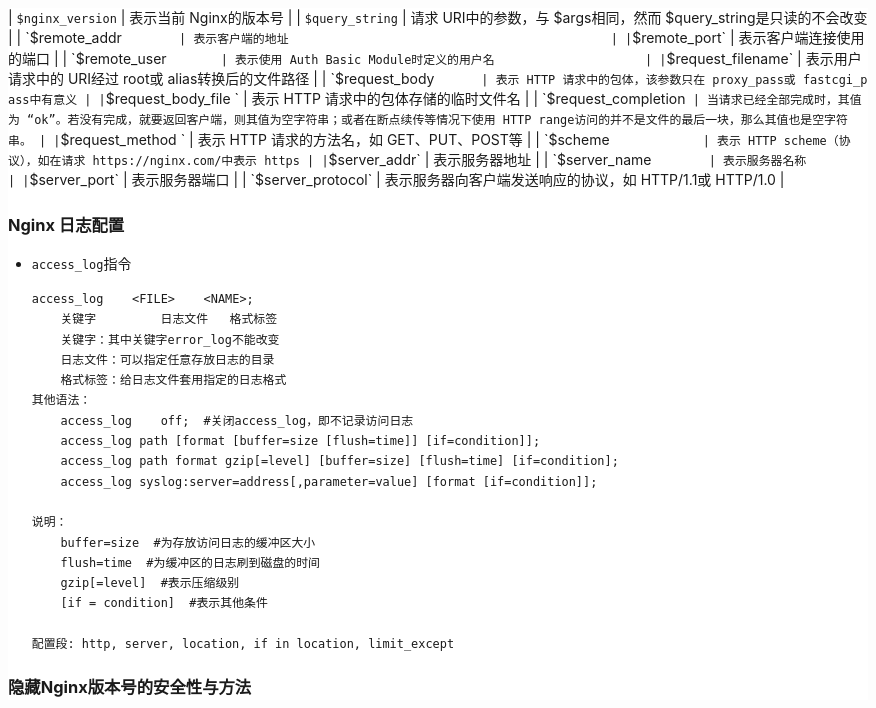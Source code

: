 | `$nginx_version`       | 表示当前 Nginx的版本号                                       |
| `$query_string`        | 请求 URI中的参数，与 $args相同，然而 $query_string是只读的不会改变 |
| `$remote_addr`         | 表示客户端的地址                                             |
| `$remote_port`         | 表示客户端连接使用的端口                                     |
| `$remote_user `        | 表示使用 Auth Basic Module时定义的用户名                     |
| `$request_filename`    | 表示用户请求中的 URI经过 root或 alias转换后的文件路径        |
| `$request_body `       | 表示 HTTP 请求中的包体，该参数只在 proxy_pass或 fastcgi_pass中有意义 |
| `$request_body_file `  | 表示 HTTP 请求中的包体存储的临时文件名                       |
| `$request_completion`  | 当请求已经全部完成时，其值为 “ok”。若没有完成，就要返回客户端，则其值为空字符串；或者在断点续传等情况下使用 HTTP range访问的并不是文件的最后一块，那么其值也是空字符串。 |
| `$request_method `     | 表示 HTTP 请求的方法名，如 GET、PUT、POST等                  |
| `$scheme`              | 表示 HTTP scheme（协议），如在请求 https://nginx.com/中表示 https |
| `$server_addr`         | 表示服务器地址                                               |
| `$server_name`         | 表示服务器名称                                               |
| `$server_port`         | 表示服务器端口                                               |
| `$server_protocol`     | 表示服务器向客户端发送响应的协议，如 HTTP/1.1或 HTTP/1.0     |

### Nginx 日志配置

* `access_log`指令

  ```
  access_log    <FILE>    <NAME>;
      关键字         日志文件   格式标签
      关键字：其中关键字error_log不能改变
      日志文件：可以指定任意存放日志的目录
      格式标签：给日志文件套用指定的日志格式
  其他语法：
      access_log    off;  #关闭access_log，即不记录访问日志
      access_log path [format [buffer=size [flush=time]] [if=condition]];
      access_log path format gzip[=level] [buffer=size] [flush=time] [if=condition];
      access_log syslog:server=address[,parameter=value] [format [if=condition]];
  
  说明：
      buffer=size  #为存放访问日志的缓冲区大小
      flush=time  #为缓冲区的日志刷到磁盘的时间
      gzip[=level]  #表示压缩级别
      [if = condition]  #表示其他条件
      
  配置段: http, server, location, if in location, limit_except 
  ```

### 隐藏Nginx版本号的安全性与方法
